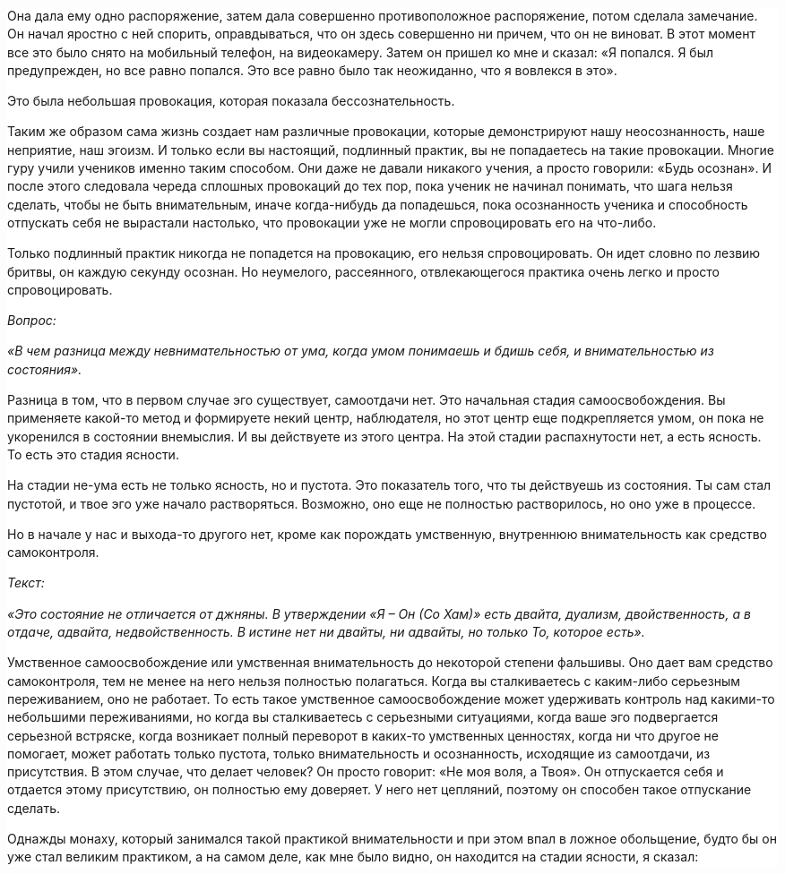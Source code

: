  Она дала ему одно распоряжение, затем дала совершенно противоположное распоряжение, потом сделала замечание. Он начал яростно с ней спорить, оправдываться, что он здесь совершенно ни причем, что он не виноват. В этот момент все это было снято на мобильный телефон, на видеокамеру. Затем он пришел ко мне и сказал: «Я попался. Я был предупрежден, но все равно попался. Это все равно было так неожиданно, что я вовлекся в это».

 Это была небольшая провокация, которая показала бессознательность.

 Таким же образом сама жизнь создает нам различные провокации, которые демонстрируют нашу неосознанность, наше неприятие, наш эгоизм. И только если вы настоящий, подлинный практик, вы не попадаетесь на такие провокации. Многие гуру учили учеников именно таким способом. Они даже не давали никакого учения, а просто говорили: «Будь осознан». И после этого следовала череда сплошных провокаций до тех пор, пока ученик не начинал понимать, что шага нельзя сделать, чтобы не быть внимательным, иначе когда-нибудь да попадешься, пока осознанность ученика и способность отпускать себя не вырастали настолько, что провокации уже не могли спровоцировать его на что-либо.

 Только подлинный практик никогда не попадется на провокацию, его нельзя спровоцировать. Он идет словно по лезвию бритвы, он каждую секунду осознан. Но неумелого, рассеянного, отвлекающегося практика очень легко и просто спровоцировать.

  
_Вопрос:_ 

 _«В чем разница между невнимательностью от ума, когда умом понимаешь и бдишь себя, и внимательностью из состояния»._ 

  
 Разница в том, что в первом случае эго существует, самоотдачи нет. Это начальная стадия самоосвобождения. Вы применяете какой-то метод и формируете некий центр, наблюдателя, но этот центр еще подкрепляется умом, он пока не укоренился в состоянии внемыслия. И вы действуете из этого центра. На этой стадии распахнутости нет, а есть ясность. То есть это стадия ясности.

 На стадии не-ума есть не только ясность, но и пустота. Это показатель того, что ты действуешь из состояния. Ты сам стал пустотой, и твое эго уже начало растворяться. Возможно, оно еще не полностью растворилось, но оно уже в процессе.

 Но в начале у нас и выхода-то другого нет, кроме как порождать умственную, внутреннюю внимательность как средство самоконтроля.

  
_Текст:_ 

 _«Это состояние не отличается от джняны. В утверждении «Я – Он (Со Хам)» есть двайта, дуализм, двойственность, а в отдаче, адвайта, недвойственность. В истине нет ни двайты, ни адвайты, но только То, которое есть»._ 

  
 Умственное самоосвобождение или умственная внимательность до некоторой степени фальшивы. Оно дает вам средство самоконтроля, тем не менее на него нельзя полностью полагаться. Когда вы сталкиваетесь с каким-либо серьезным переживанием, оно не работает. То есть такое умственное самоосвобождение может удерживать контроль над какими-то небольшими переживаниями, но когда вы сталкиваетесь с серьезными ситуациями, когда ваше эго подвергается серьезной встряске, когда возникает полный переворот в каких-то умственных ценностях, когда ни что другое не помогает, может работать только пустота, только внимательность и осознанность, исходящие из самоотдачи, из присутствия. В этом случае, что делает человек? Он просто говорит: «Не моя воля, а Твоя». Он отпускается себя и отдается этому присутствию, он полностью ему доверяет. У него нет цепляний, поэтому он способен такое отпускание сделать.

 Однажды монаху, который занимался такой практикой внимательности и при этом впал в ложное обольщение, будто бы он уже стал великим практиком, а на самом деле, как мне было видно, он находится на стадии ясности, я сказал:
